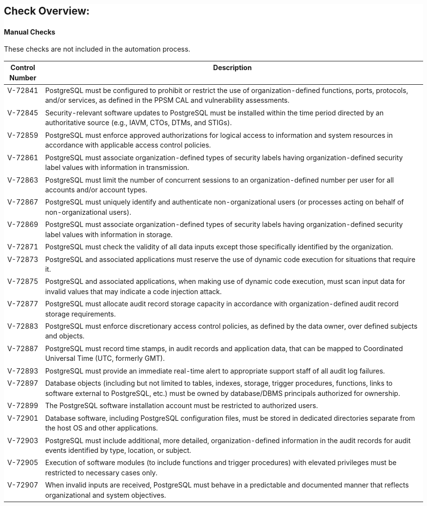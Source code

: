 ## Check Overview:

**Manual Checks**

These checks are not included in the automation process.

| Control   Number | Description                                                                                                                                                                                                                  |
|------------------|------------------------------------------------------------------------------------------------------------------------------------------------------------------------------------------------------------------------------------------------|
| V-72841          | PostgreSQL   must be configured to prohibit or restrict the use of organization-defined   functions, ports, protocols, and/or services, as defined in the PPSM CAL and   vulnerability assessments.                                            |
| V-72845          | Security-relevant   software updates to PostgreSQL must be installed within the time period   directed by an authoritative source (e.g., IAVM, CTOs, DTMs, and STIGs).                                                                         |
| V-72859          | PostgreSQL   must enforce approved authorizations for logical access to information and   system resources in accordance with applicable access control policies.                                                                              |
| V-72861          | PostgreSQL   must associate organization-defined types of security labels having   organization-defined security label values with information in transmission.                                                                                |
| V-72863          | PostgreSQL   must limit the number of concurrent sessions to an organization-defined   number per user for all accounts and/or account types.                                                                                                  |
| V-72867          | PostgreSQL   must uniquely identify and authenticate non-organizational users (or   processes acting on behalf of non-organizational users).                                                                                                   |
| V-72869          | PostgreSQL   must associate organization-defined types of security labels having   organization-defined security label values with information in storage.                                                                                     |
| V-72871          | PostgreSQL   must check the validity of all data inputs except those specifically   identified by the organization.                                                                                                                            |
| V-72873          | PostgreSQL   and associated applications must reserve the use of dynamic code execution   for situations that require it.                                                                                                                      |
| V-72875          | PostgreSQL   and associated applications, when making use of dynamic code execution, must   scan input data for invalid values that may indicate a code injection attack.                                                                      |
| V-72877          | PostgreSQL   must allocate audit record storage capacity in accordance with   organization-defined audit record storage requirements.                                                                                                          |
| V-72883          | PostgreSQL   must enforce discretionary access control policies, as defined by the data   owner, over defined subjects and objects.                                                                                                            |
| V-72887          | PostgreSQL   must record time stamps, in audit records and application data, that can be   mapped to Coordinated Universal Time (UTC, formerly GMT).                                                                                           |
| V-72893          | PostgreSQL   must provide an immediate real-time alert to appropriate support staff of all   audit log failures.                                                                                                                               |
| V-72897          | Database   objects (including but not limited to tables, indexes, storage, trigger   procedures, functions, links to software external to PostgreSQL, etc.) must   be owned by database/DBMS principals authorized for ownership.              |
| V-72899          | The   PostgreSQL software installation account must be restricted to authorized   users.                                                                                                                                                       |
| V-72901          | Database   software, including PostgreSQL configuration files, must be stored in   dedicated directories separate from the host OS and other applications.                                                                                     |
| V-72903          | PostgreSQL   must include additional, more detailed, organization-defined information in   the audit records for audit events identified by type, location, or subject.                                                                        |
| V-72905          | Execution   of software modules (to include functions and trigger procedures) with   elevated privileges must be restricted to necessary cases only.                                                                                           |
| V-72907          | When   invalid inputs are received, PostgreSQL must behave in a predictable and   documented manner that reflects organizational and system objectives.                                                                                        |
